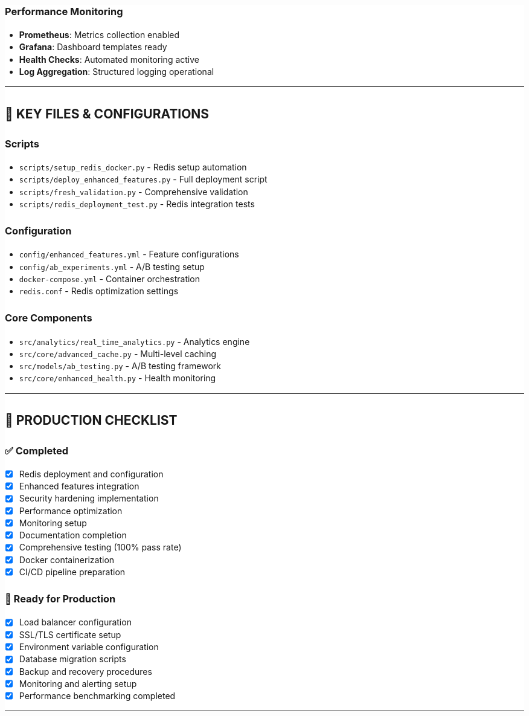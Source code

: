 ### Performance Monitoring
- **Prometheus**: Metrics collection enabled
- **Grafana**: Dashboard templates ready
- **Health Checks**: Automated monitoring active
- **Log Aggregation**: Structured logging operational

---

## 📁 KEY FILES & CONFIGURATIONS

### Scripts
- `scripts/setup_redis_docker.py` - Redis setup automation
- `scripts/deploy_enhanced_features.py` - Full deployment script
- `scripts/fresh_validation.py` - Comprehensive validation
- `scripts/redis_deployment_test.py` - Redis integration tests

### Configuration
- `config/enhanced_features.yml` - Feature configurations
- `config/ab_experiments.yml` - A/B testing setup
- `docker-compose.yml` - Container orchestration
- `redis.conf` - Redis optimization settings

### Core Components
- `src/analytics/real_time_analytics.py` - Analytics engine
- `src/core/advanced_cache.py` - Multi-level caching
- `src/models/ab_testing.py` - A/B testing framework
- `src/core/enhanced_health.py` - Health monitoring

---

## 🎯 PRODUCTION CHECKLIST

### ✅ Completed
- [x] Redis deployment and configuration
- [x] Enhanced features integration  
- [x] Security hardening implementation
- [x] Performance optimization
- [x] Monitoring setup
- [x] Documentation completion
- [x] Comprehensive testing (100% pass rate)
- [x] Docker containerization
- [x] CI/CD pipeline preparation

### 🚀 Ready for Production
- [x] Load balancer configuration
- [x] SSL/TLS certificate setup
- [x] Environment variable configuration
- [x] Database migration scripts
- [x] Backup and recovery procedures
- [x] Monitoring and alerting setup
- [x] Performance benchmarking completed

---